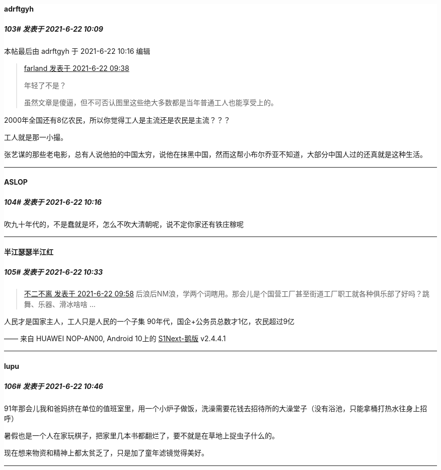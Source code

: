 ####  adrftgyh  
##### 103#       发表于 2021-6-22 10:09


 本帖最后由 adrftgyh 于 2021-6-22 10:16 编辑 
<blockquote><a href="httphttps://bbs.saraba1st.com/2b/forum.php?mod=redirect&amp;goto=findpost&amp;pid=51693643&amp;ptid=2011177" target="_blank">farland 发表于 2021-6-22 09:38</a>

年轻了不是？

虽然文章是傻逼，但不可否认图里这些绝大多数都是当年普通工人也能享受上的。</blockquote>
2000年全国还有8亿农民，所以你觉得工人是主流还是农民是主流？？？


工人就是那一小撮。


张艺谋的那些老电影，总有人说他拍的中国太穷，说他在抹黑中国，然而这帮小布尔乔亚不知道，大部分中国人过的还真就是这种生活。


*****

####  ASLOP  
##### 104#       发表于 2021-6-22 10:16


吹九十年代的，不是蠢就是坏，怎么不吹大清朝呢，说不定你家还有铁庄稼呢


*****

####  半江瑟瑟半江红  
##### 105#       发表于 2021-6-22 10:33


<blockquote><a href="httphttps://bbs.saraba1st.com/2b/forum.php?mod=redirect&amp;goto=findpost&amp;pid=51693837&amp;ptid=2011177" target="_blank">不二不离 发表于 2021-6-22 09:58</a>
后浪后NM浪，学两个词瞎用。那会儿是个国营工厂甚至街道工厂职工就各种俱乐部了好吗？跳舞、乐器、滑冰啥啥 ...</blockquote>
人民才是国家主人，工人只是人民的一个子集
90年代，国企+公务员总数才1亿，农民超过9亿

—— 来自 HUAWEI NOP-AN00, Android 10上的 [S1Next-鹅版](https://github.com/ykrank/S1-Next/releases) v2.4.4.1


*****

####  lupu  
##### 106#       发表于 2021-6-22 10:46


91年那会儿我和爸妈挤在单位的值班室里，用一个小炉子做饭，洗澡需要花钱去招待所的大澡堂子（没有浴池，只能拿桶打热水往身上招呼）

暑假也是一个人在家玩棋子，把家里几本书都翻烂了，要不就是在草地上捉虫子什么的。

现在想来物资和精神上都太贫乏了，只是加了童年滤镜觉得美好。


                                              

*****

